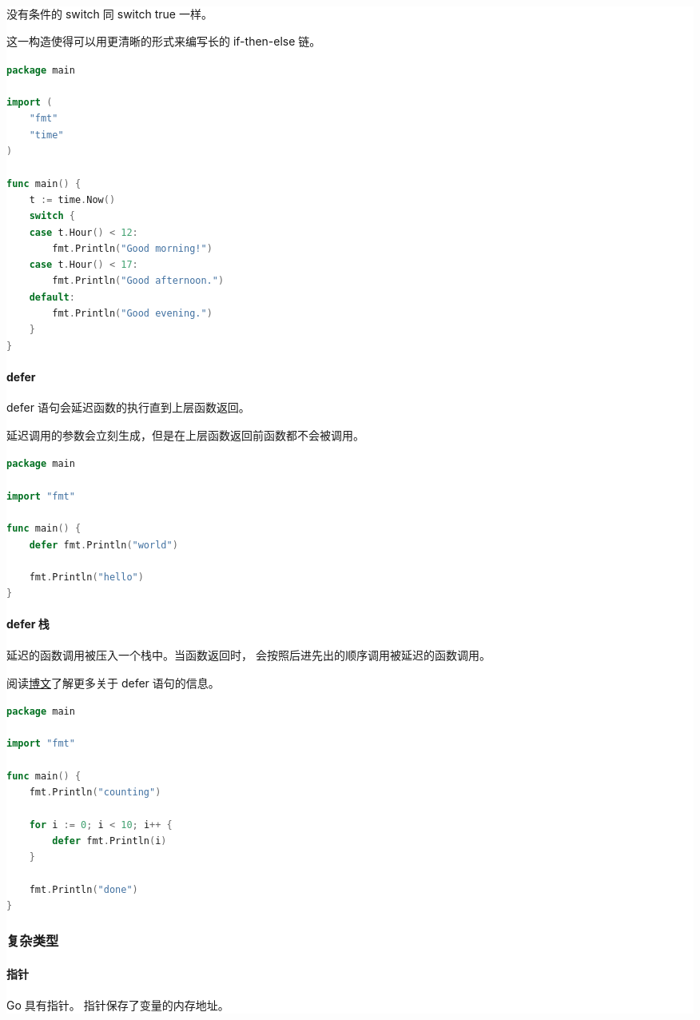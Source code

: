 没有条件的 switch 同 switch true 一样。

这一构造使得可以用更清晰的形式来编写长的 if-then-else 链。

```go
package main

import (
	"fmt"
	"time"
)

func main() {
	t := time.Now()
	switch {
	case t.Hour() < 12:
		fmt.Println("Good morning!")
	case t.Hour() < 17:
		fmt.Println("Good afternoon.")
	default:
		fmt.Println("Good evening.")
	}
}
```
#### defer
defer 语句会延迟函数的执行直到上层函数返回。

延迟调用的参数会立刻生成，但是在上层函数返回前函数都不会被调用。  
```go
package main

import "fmt"

func main() {
	defer fmt.Println("world")

	fmt.Println("hello")
}
```
#### defer 栈
延迟的函数调用被压入一个栈中。当函数返回时， 会按照后进先出的顺序调用被延迟的函数调用。

阅读[博文](http://blog.go-zh.org/defer-panic-and-recover)了解更多关于 defer 语句的信息。
```go
package main

import "fmt"

func main() {
	fmt.Println("counting")

	for i := 0; i < 10; i++ {
		defer fmt.Println(i)
	}

	fmt.Println("done")
}
```
### 复杂类型
#### 指针
Go 具有指针。 指针保存了变量的内存地址。
